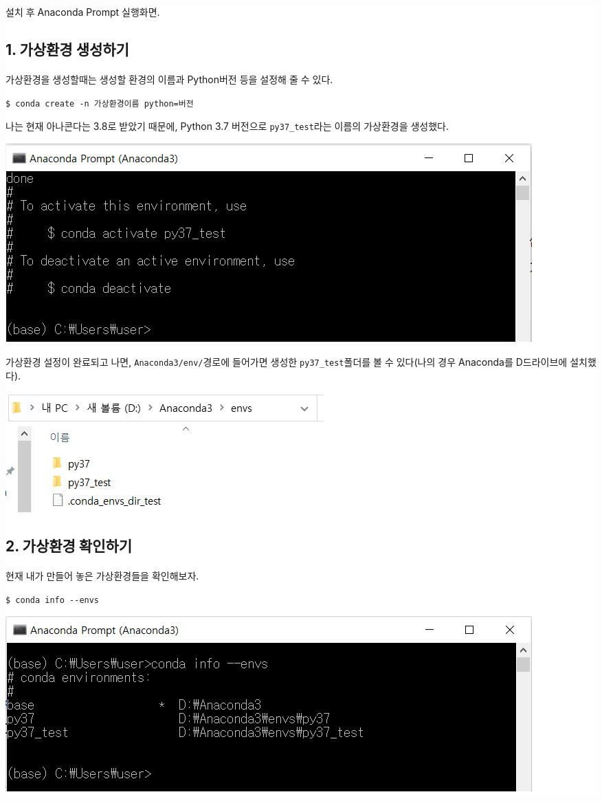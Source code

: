 설치 후 Anaconda Prompt 실행화면.  

  
## 1. 가상환경 생성하기  

가상환경을 생성할때는 생성할 환경의 이름과 Python버전 등을 설정해 줄 수 있다.  

```
$ conda create -n 가상환경이름 python=버전
```

나는 현재 아나콘다는 3.8로 받았기 때문에, Python 3.7 버전으로 `py37_test`라는 이름의 가상환경을 생성했다.  

![png](/assets/images/anaconda/1.PNG)  

가상환경 설정이 완료되고 나면, `Anaconda3/env/`경로에 들어가면 생성한 `py37_test`폴더를 볼 수 있다(나의 경우 Anaconda를 D드라이브에 설치했다).  

![png](/assets/images/anaconda/2.PNG)  

## 2. 가상환경 확인하기  

현재 내가 만들어 놓은 가상환경들을 확인해보자.  

```
$ conda info --envs
```

![png](/assets/images/anaconda/3.PNG)  
